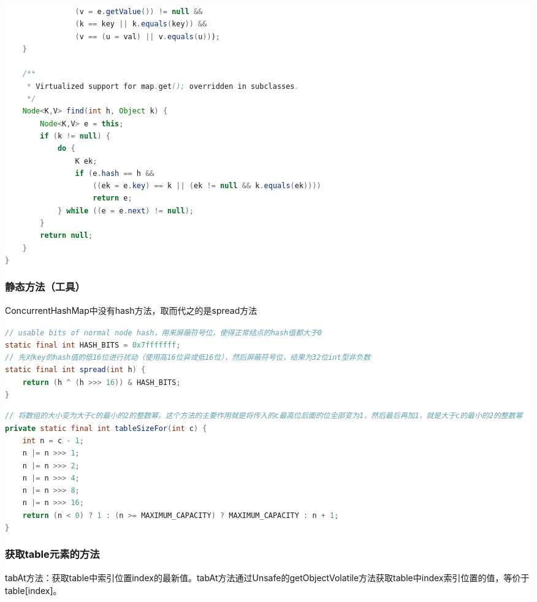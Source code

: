 ```java
                (v = e.getValue()) != null &&
                (k == key || k.equals(key)) &&
                (v == (u = val) || v.equals(u)));
    }

    /**
     * Virtualized support for map.get(); overridden in subclasses.
     */
    Node<K,V> find(int h, Object k) {
        Node<K,V> e = this;
        if (k != null) {
            do {
                K ek;
                if (e.hash == h &&
                    ((ek = e.key) == k || (ek != null && k.equals(ek))))
                    return e;
            } while ((e = e.next) != null);
        }
        return null;
    }
}
```

### 静态方法（工具）

ConcurrentHashMap中没有hash方法，取而代之的是spread方法

```java
// usable bits of normal node hash，用来屏蔽符号位，使得正常结点的hash值都大于0
static final int HASH_BITS = 0x7fffffff; 
// 先对key的hash值的低16位进行扰动（使用高16位异或低16位），然后屏蔽符号位，结果为32位int型非负数	
static final int spread(int h) {
    return (h ^ (h >>> 16)) & HASH_BITS;
}
```

```java
// 将数组的大小变为大于c的最小的2的整数幂。这个方法的主要作用就是将传入的c最高位后面的位全部变为1，然后最后再加1，就是大于c的最小的2的整数幂
private static final int tableSizeFor(int c) {
    int n = c - 1;
    n |= n >>> 1;
    n |= n >>> 2;
    n |= n >>> 4;
    n |= n >>> 8;
    n |= n >>> 16;
    return (n < 0) ? 1 : (n >= MAXIMUM_CAPACITY) ? MAXIMUM_CAPACITY : n + 1;
}
```

### 获取table元素的方法

tabAt方法：获取table中索引位置index的最新值。tabAt方法通过Unsafe的getObjectVolatile方法获取table中index索引位置的值，等价于table[index]。
